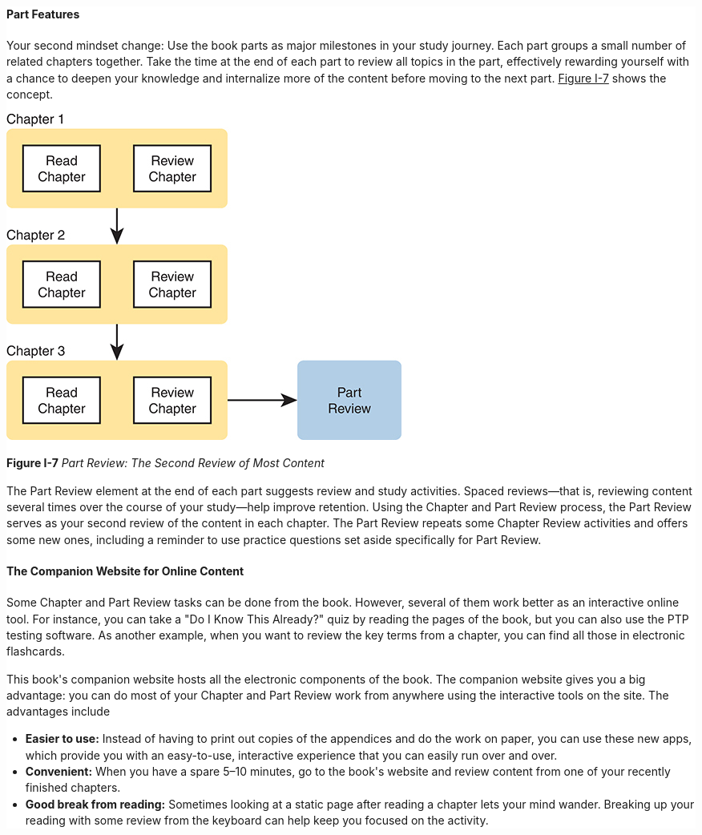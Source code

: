 #### Part Features

Your second mindset change: Use the book parts as major milestones in your study journey. Each part groups a small number of related chapters together. Take the time at the end of each part to review all topics in the part, effectively rewarding yourself with a chance to deepen your knowledge and internalize more of the content before moving to the next part. [Figure I-7](vol1_pref08.xhtml#ch00fig07) shows the concept.

![A flowchart illustrating a study process for three chapters Chapter 1, Chapter 2, and Chapter 3. Each chapter has two steps: "Read Chapter" and "Review Chapter". Arrows indicate the sequence from reading to reviewing each chapter. After completing all three chapters, there is an arrow leading to a step "Part Review".](images/vol1_00fig07.jpg)


**Figure I-7** *Part Review: The Second Review of Most Content*

The Part Review element at the end of each part suggests review and study activities. Spaced reviews—that is, reviewing content several times over the course of your study—help improve retention. Using the Chapter and Part Review process, the Part Review serves as your second review of the content in each chapter. The Part Review repeats some Chapter Review activities and offers some new ones, including a reminder to use practice questions set aside specifically for Part Review.

#### The Companion Website for Online Content

Some Chapter and Part Review tasks can be done from the book. However, several of them work better as an interactive online tool. For instance, you can take a "Do I Know This Already?" quiz by reading the pages of the book, but you can also use the PTP testing software. As another example, when you want to review the key terms from a chapter, you can find all those in electronic flashcards.

This book's companion website hosts all the electronic components of the book. The companion website gives you a big advantage: you can do most of your Chapter and Part Review work from anywhere using the interactive tools on the site. The advantages include

* **Easier to use:** Instead of having to print out copies of the appendices and do the work on paper, you can use these new apps, which provide you with an easy-to-use, interactive experience that you can easily run over and over.
* **Convenient:** When you have a spare 5–10 minutes, go to the book's website and review content from one of your recently finished chapters.
* **Good break from reading:** Sometimes looking at a static page after reading a chapter lets your mind wander. Breaking up your reading with some review from the keyboard can help keep you focused on the activity.
